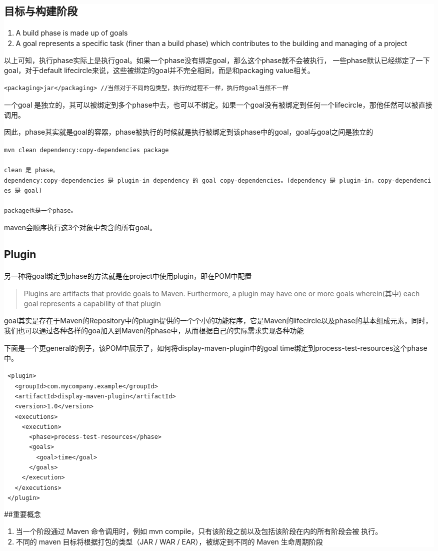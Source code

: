 ## 目标与构建阶段

1. A build phase is made up of goals
2. A goal represents a specific task (finer than a build phase) which contributes to the building and managing of a project

以上可知，执行phase实际上是执行goal。如果一个phase没有绑定goal，那么这个phase就不会被执行，
一些phase默认已经绑定了一下goal，对于default lifecircle来说，这些被绑定的goal并不完全相同，而是和packaging value相关。
	
	<packaging>jar</packaging> //当然对于不同的包类型，执行的过程不一样，执行的goal当然不一样

一个goal 是独立的，其可以被绑定到多个phase中去，也可以不绑定。如果一个goal没有被绑定到任何一个lifecircle，那他任然可以被直接调用。

因此，phase其实就是goal的容器，phase被执行的时候就是执行被绑定到该phase中的goal，goal与goal之间是独立的

	mvn clean dependency:copy-dependencies package

	clean 是 phase。
	dependency:copy-dependencies 是 plugin-in dependency 的 goal copy-dependencies。(dependency 是 plugin-in，copy-dependencies 是 goal)

	package也是一个phase。

maven会顺序执行这3个对象中包含的所有goal。

## Plugin
另一种将goal绑定到phase的方法就是在project中使用plugin，即在POM中配置

> Plugins are artifacts that provide goals to Maven. Furthermore, a plugin may have one or more goals wherein(其中) each goal represents a capability of that plugin

goal其实是存在于Maven的Repository中的plugin提供的一个个小的功能程序，它是Maven的lifecircle以及phase的基本组成元素，同时，我们也可以通过各种各样的goa加入到Maven的phase中，从而根据自己的实际需求实现各种功能

下面是一个更general的例子，该POM中展示了，如何将display-maven-plugin中的goal time绑定到process-test-resources这个phase中。

	 <plugin>
	   <groupId>com.mycompany.example</groupId>
	   <artifactId>display-maven-plugin</artifactId>
	   <version>1.0</version>
	   <executions>
	     <execution>
	       <phase>process-test-resources</phase>
	       <goals>
	         <goal>time</goal>
	       </goals>
	     </execution>
	   </executions>
	 </plugin>

##重要概念

1. 当一个阶段通过 Maven 命令调用时，例如 mvn compile，只有该阶段之前以及包括该阶段在内的所有阶段会被
执行。
2. 不同的 maven 目标将根据打包的类型（JAR / WAR / EAR），被绑定到不同的 Maven 生命周期阶段
